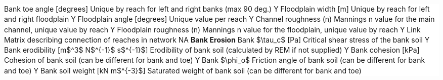   <tr>
   <td style="text-align:left; padding-left: 2em;" indentlevel="1"> Bank toe angle [degrees] </td>
   <td style="text-align:left;width: 35em; "> Unique by reach for left and right banks (max 90 deg.) </td>
   <td style="text-align:left;"> Y </td>
  </tr>
  <tr>
   <td style="text-align:left; padding-left: 2em;" indentlevel="1"> Floodplain width [m] </td>
   <td style="text-align:left;width: 35em; "> Unique by reach for left and right floodplain </td>
   <td style="text-align:left;"> Y </td>
  </tr>
  <tr>
   <td style="text-align:left; padding-left: 2em;" indentlevel="1"> Floodplain angle [degrees] </td>
   <td style="text-align:left;width: 35em; "> Unique value per reach </td>
   <td style="text-align:left;"> Y </td>
  </tr>
  <tr>
   <td style="text-align:left; padding-left: 2em;" indentlevel="1"> Channel roughness (n) </td>
   <td style="text-align:left;width: 35em; "> Mannings n value for the main channel, unique value by reach </td>
   <td style="text-align:left;"> Y </td>
  </tr>
  <tr>
   <td style="text-align:left; padding-left: 2em;" indentlevel="1"> Floodplain roughness (n) </td>
   <td style="text-align:left;width: 35em; "> Mannings n value for the floodplain, unique value by reach </td>
   <td style="text-align:left;"> Y </td>
  </tr>
  <tr>
   <td style="text-align:left; padding-left: 2em;" indentlevel="1"> Link </td>
   <td style="text-align:left;width: 35em; "> Matrix describing connection of reaches in network </td>
   <td style="text-align:left;"> NA </td>
  </tr>
  <tr grouplength="7"><td colspan="3" style="border-bottom: 1px solid;"><strong>Bank Erosion</strong></td></tr>
<tr>
   <td style="text-align:left; padding-left: 2em;" indentlevel="1"> Bank $\tau_c$ [Pa] </td>
   <td style="text-align:left;width: 35em; "> Critical shear stress of the bank soil </td>
   <td style="text-align:left;"> Y </td>
  </tr>
  <tr>
   <td style="text-align:left; padding-left: 2em;" indentlevel="1"> Bank erodibility [m$^3$ N$^{-1}$ s$^{-1}$] </td>
   <td style="text-align:left;width: 35em; "> Erodibility of bank soil (calculated by REM if not supplied) </td>
   <td style="text-align:left;"> Y </td>
  </tr>
  <tr>
   <td style="text-align:left; padding-left: 2em;" indentlevel="1"> Bank cohesion [kPa] </td>
   <td style="text-align:left;width: 35em; "> Cohesion of bank soil (can be different for bank and toe) </td>
   <td style="text-align:left;"> Y </td>
  </tr>
  <tr>
   <td style="text-align:left; padding-left: 2em;" indentlevel="1"> Bank $\phi_o$ </td>
   <td style="text-align:left;width: 35em; "> Friction angle of bank soil (can be different for bank and toe) </td>
   <td style="text-align:left;"> Y </td>
  </tr>
  <tr>
   <td style="text-align:left; padding-left: 2em;" indentlevel="1"> Bank soil weight [kN m$^{-3}$] </td>
   <td style="text-align:left;width: 35em; "> Saturated weight of bank soil (can be different for bank and toe) </td>